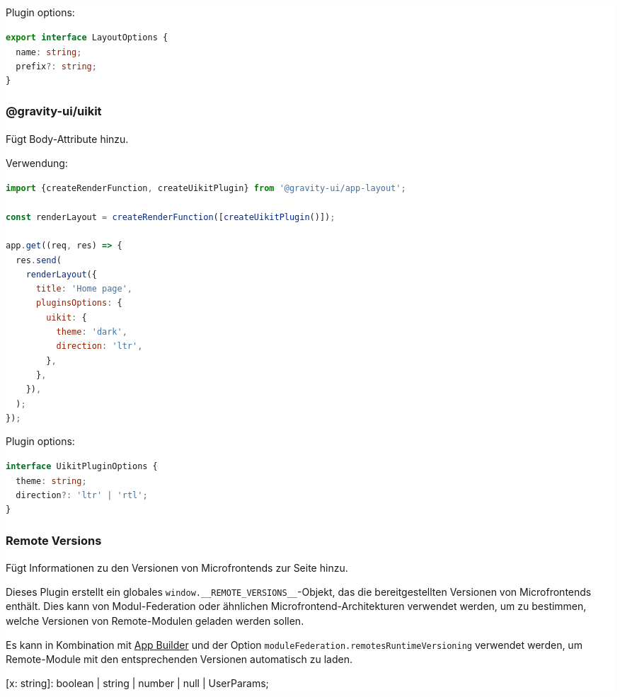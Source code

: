 Plugin options:

```typescript
export interface LayoutOptions {
  name: string;
  prefix?: string;
}
```

### @gravity-ui/uikit

Fügt Body-Attribute hinzu.

Verwendung:

```js
import {createRenderFunction, createUikitPlugin} from '@gravity-ui/app-layout';

const renderLayout = createRenderFunction([createUikitPlugin()]);

app.get((req, res) => {
  res.send(
    renderLayout({
      title: 'Home page',
      pluginsOptions: {
        uikit: {
          theme: 'dark',
          direction: 'ltr',
        },
      },
    }),
  );
});
```

Plugin options:

```typescript
interface UikitPluginOptions {
  theme: string;
  direction?: 'ltr' | 'rtl';
}
```

### Remote Versions

Fügt Informationen zu den Versionen von Microfrontends zur Seite hinzu.

Dieses Plugin erstellt ein globales `window.__REMOTE_VERSIONS__`-Objekt, das die bereitgestellten Versionen von Microfrontends enthält. Dies kann von Modul-Federation oder ähnlichen Microfrontend-Architekturen verwendet werden, um zu bestimmen, welche Versionen von Remote-Modulen geladen werden sollen.

Es kann in Kombination mit [App Builder](https://github.com/gravity-ui/app-builder?tab=readme-ov-file#module-federation) und der Option `moduleFederation.remotesRuntimeVersioning` verwendet werden, um Remote-Module mit den entsprechenden Versionen automatisch zu laden.


  [x: string]: boolean | string | number | null | UserParams;